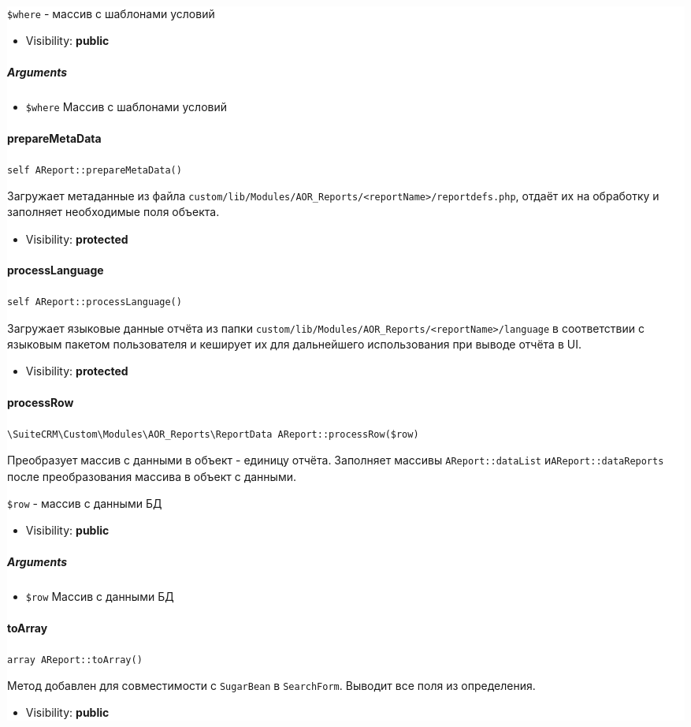 `$where` - массив с шаблонами условий

* Visibility: **public**



##### Arguments

* `$where` Массив с шаблонами условий



#### prepareMetaData

    self AReport::prepareMetaData()

Загружает метаданные из файла `custom/lib/Modules/AOR_Reports/<reportName>/reportdefs.php`, отдаёт их на обработку и заполняет  необходимые поля объекта.

* Visibility: **protected**



#### processLanguage

    self AReport::processLanguage()

Загружает языковые данные отчёта из папки `custom/lib/Modules/AOR_Reports/<reportName>/language` в соответствии с языковым пакетом пользователя и кеширует их для дальнейшего использования при выводе отчёта в UI.

* Visibility: **protected**



#### processRow

    \SuiteCRM\Custom\Modules\AOR_Reports\ReportData AReport::processRow($row)

Преобразует массив с данными в объект - единицу отчёта. Заполняет массивы `AReport::dataList` и`AReport::dataReports` после преобразования массива в объект с данными.

`$row` - массив с данными БД

* Visibility: **public**



##### Arguments

* `$row` Массив с данными БД



#### toArray

    array AReport::toArray()

Метод добавлен для совместимости с `SugarBean`  в `SearchForm`. Выводит все поля из определения.

* Visibility: **public**

